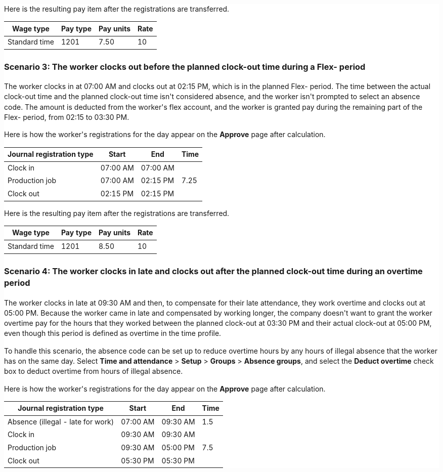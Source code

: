 Here is the resulting pay item after the registrations are transferred.

| Wage type     | Pay type | Pay units | Rate |
|---------------|----------|-----------|------|
| Standard time | 1201     | 7.50      | 10   |

### Scenario 3: The worker clocks out before the planned clock-out time during a Flex- period

The worker clocks in at 07:00 AM and clocks out at 02:15 PM, which is in the planned Flex- period. The time between the actual clock-out time and the planned clock-out time isn't considered absence, and the worker isn't prompted to select an absence code. The amount is deducted from the worker's flex account, and the worker is granted pay during the remaining part of the Flex- period, from 02:15 to 03:30 PM.

Here is how the worker's registrations for the day appear on the **Approve** page after calculation.

| Journal registration type | Start    | End      | Time |
|---------------------------|----------|----------|------|
| Clock in                  | 07:00 AM | 07:00 AM |      |
| Production job            | 07:00 AM | 02:15 PM | 7.25 |
| Clock out                 | 02:15 PM | 02:15 PM |      |

Here is the resulting pay item after the registrations are transferred.

| Wage type     | Pay type | Pay units | Rate |
|---------------|----------|-----------|------|
| Standard time | 1201     | 8.50      | 10   |

### Scenario 4: The worker clocks in late and clocks out after the planned clock-out time during an overtime period

The worker clocks in late at 09:30 AM and then, to compensate for their late attendance, they work overtime and clocks out at 05:00 PM. Because the worker came in late and compensated by working longer, the company doesn't want to grant the worker overtime pay for the hours that they worked between the planned clock-out at 03:30 PM and their actual clock-out at 05:00 PM, even though this period is defined as overtime in the time profile.

To handle this scenario, the absence code can be set up to reduce overtime hours by any hours of illegal absence that the worker has on the same day. Select **Time and attendance** &gt; **Setup** &gt; **Groups** &gt; **Absence groups**, and select the **Deduct overtime** check box to deduct overtime from hours of illegal absence.

Here is how the worker's registrations for the day appear on the **Approve** page after calculation.

| Journal registration type         | Start    | End      | Time |
|-----------------------------------|----------|----------|------|
| Absence (illegal - late for work) | 07:00 AM | 09:30 AM | 1.5  |
| Clock in                          | 09:30 AM | 09:30 AM |      |
| Production job                    | 09:30 AM | 05:00 PM | 7.5  |
| Clock out                         | 05:30 PM | 05:30 PM |      |
